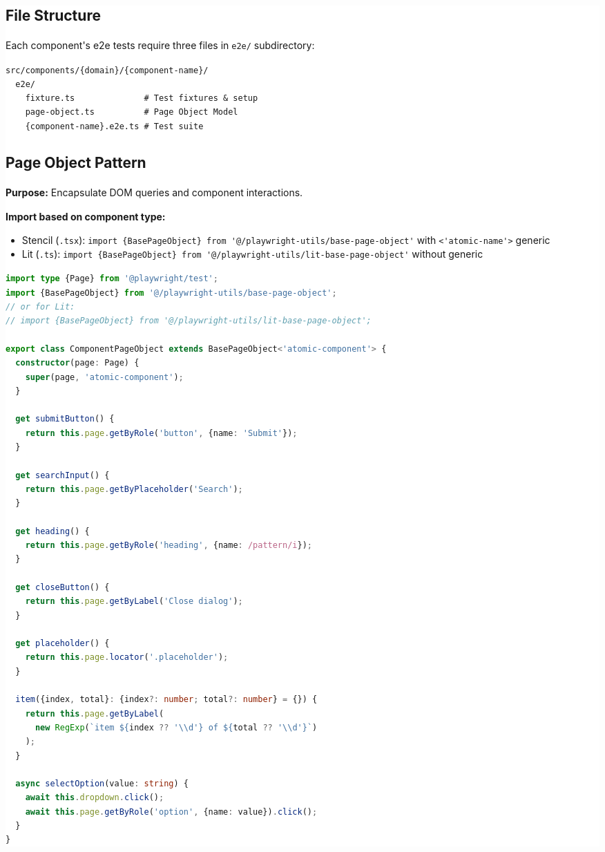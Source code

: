 ## File Structure

Each component's e2e tests require three files in `e2e/` subdirectory:

```
src/components/{domain}/{component-name}/
  e2e/
    fixture.ts              # Test fixtures & setup
    page-object.ts          # Page Object Model
    {component-name}.e2e.ts # Test suite
```

## Page Object Pattern

**Purpose:** Encapsulate DOM queries and component interactions.

**Import based on component type:**
- Stencil (`.tsx`): `import {BasePageObject} from '@/playwright-utils/base-page-object'` with `<'atomic-name'>` generic
- Lit (`.ts`): `import {BasePageObject} from '@/playwright-utils/lit-base-page-object'` without generic

```typescript
import type {Page} from '@playwright/test';
import {BasePageObject} from '@/playwright-utils/base-page-object';
// or for Lit:
// import {BasePageObject} from '@/playwright-utils/lit-base-page-object';

export class ComponentPageObject extends BasePageObject<'atomic-component'> {
  constructor(page: Page) {
    super(page, 'atomic-component');
  }

  get submitButton() {
    return this.page.getByRole('button', {name: 'Submit'});
  }

  get searchInput() {
    return this.page.getByPlaceholder('Search');
  }

  get heading() {
    return this.page.getByRole('heading', {name: /pattern/i});
  }

  get closeButton() {
    return this.page.getByLabel('Close dialog');
  }

  get placeholder() {
    return this.page.locator('.placeholder');
  }

  item({index, total}: {index?: number; total?: number} = {}) {
    return this.page.getByLabel(
      new RegExp(`item ${index ?? '\\d'} of ${total ?? '\\d'}`)
    );
  }

  async selectOption(value: string) {
    await this.dropdown.click();
    await this.page.getByRole('option', {name: value}).click();
  }
}
```